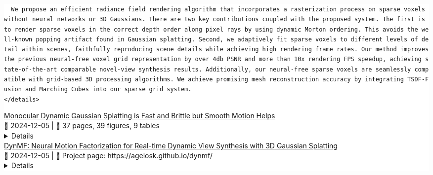       We propose an efficient radiance field rendering algorithm that incorporates a rasterization process on sparse voxels without neural networks or 3D Gaussians. There are two key contributions coupled with the proposed system. The first is to render sparse voxels in the correct depth order along pixel rays by using dynamic Morton ordering. This avoids the well-known popping artifact found in Gaussian splatting. Second, we adaptively fit sparse voxels to different levels of detail within scenes, faithfully reproducing scene details while achieving high rendering frame rates. Our method improves the previous neural-free voxel grid representation by over 4db PSNR and more than 10x rendering FPS speedup, achieving state-of-the-art comparable novel-view synthesis results. Additionally, our neural-free sparse voxels are seamlessly compatible with grid-based 3D processing algorithms. We achieve promising mesh reconstruction accuracy by integrating TSDF-Fusion and Marching Cubes into our sparse grid system.
    </details>
</div>
<div class="paper-card">
    <div class="paper-title"><a href="http://arxiv.org/abs/2412.04457v1">Monocular Dynamic Gaussian Splatting is Fast and Brittle but Smooth Motion Helps</a></div>
    <div class="paper-meta">
      📅 2024-12-05
      | 💬 37 pages, 39 figures, 9 tables
    </div>
    <details class="paper-abstract">
      Gaussian splatting methods are emerging as a popular approach for converting multi-view image data into scene representations that allow view synthesis. In particular, there is interest in enabling view synthesis for dynamic scenes using only monocular input data -- an ill-posed and challenging problem. The fast pace of work in this area has produced multiple simultaneous papers that claim to work best, which cannot all be true. In this work, we organize, benchmark, and analyze many Gaussian-splatting-based methods, providing apples-to-apples comparisons that prior works have lacked. We use multiple existing datasets and a new instructive synthetic dataset designed to isolate factors that affect reconstruction quality. We systematically categorize Gaussian splatting methods into specific motion representation types and quantify how their differences impact performance. Empirically, we find that their rank order is well-defined in synthetic data, but the complexity of real-world data currently overwhelms the differences. Furthermore, the fast rendering speed of all Gaussian-based methods comes at the cost of brittleness in optimization. We summarize our experiments into a list of findings that can help to further progress in this lively problem setting. Project Webpage: https://lynl7130.github.io/MonoDyGauBench.github.io/
    </details>
</div>
<div class="paper-card">
    <div class="paper-title"><a href="http://arxiv.org/abs/2312.00112v2">DynMF: Neural Motion Factorization for Real-time Dynamic View Synthesis with 3D Gaussian Splatting</a></div>
    <div class="paper-meta">
      📅 2024-12-05
      | 💬 Project page: https://agelosk.github.io/dynmf/
    </div>
    <details class="paper-abstract">
      Accurately and efficiently modeling dynamic scenes and motions is considered so challenging a task due to temporal dynamics and motion complexity. To address these challenges, we propose DynMF, a compact and efficient representation that decomposes a dynamic scene into a few neural trajectories. We argue that the per-point motions of a dynamic scene can be decomposed into a small set of explicit or learned trajectories. Our carefully designed neural framework consisting of a tiny set of learned basis queried only in time allows for rendering speed similar to 3D Gaussian Splatting, surpassing 120 FPS, while at the same time, requiring only double the storage compared to static scenes. Our neural representation adequately constrains the inherently underconstrained motion field of a dynamic scene leading to effective and fast optimization. This is done by biding each point to motion coefficients that enforce the per-point sharing of basis trajectories. By carefully applying a sparsity loss to the motion coefficients, we are able to disentangle the motions that comprise the scene, independently control them, and generate novel motion combinations that have never been seen before. We can reach state-of-the-art render quality within just 5 minutes of training and in less than half an hour, we can synthesize novel views of dynamic scenes with superior photorealistic quality. Our representation is interpretable, efficient, and expressive enough to offer real-time view synthesis of complex dynamic scene motions, in monocular and multi-view scenarios.
    </details>